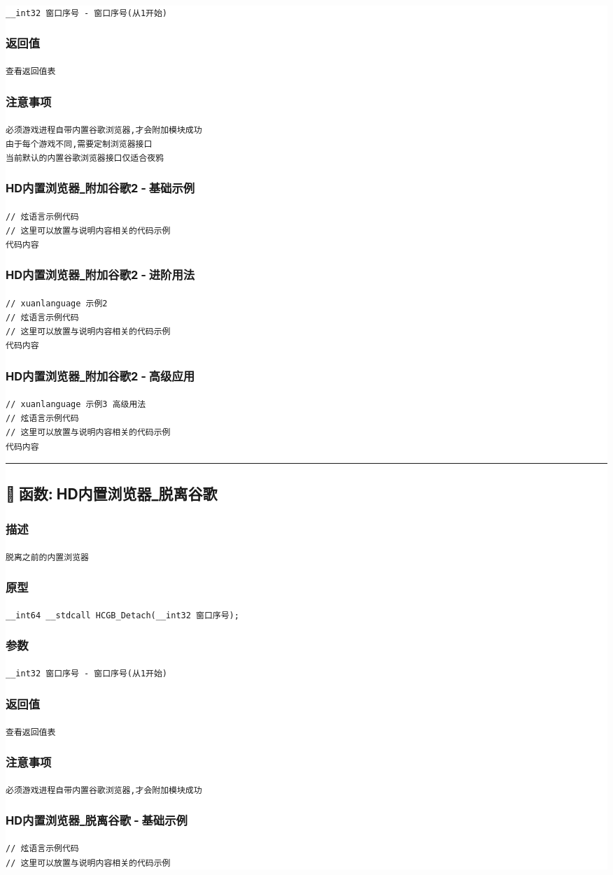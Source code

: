 ```
__int32 窗口序号 - 窗口序号(从1开始)
```
### 返回值
```
查看返回值表
```
### 注意事项
```
必须游戏进程自带内置谷歌浏览器,才会附加模块成功
由于每个游戏不同,需要定制浏览器接口
当前默认的内置谷歌浏览器接口仅适合夜鸦
```
### HD内置浏览器_附加谷歌2 - 基础示例
```
// 炫语言示例代码
// 这里可以放置与说明内容相关的代码示例
代码内容
```
### HD内置浏览器_附加谷歌2 - 进阶用法
```
// xuanlanguage 示例2
// 炫语言示例代码
// 这里可以放置与说明内容相关的代码示例
代码内容
```
### HD内置浏览器_附加谷歌2 - 高级应用
```
// xuanlanguage 示例3 高级用法
// 炫语言示例代码
// 这里可以放置与说明内容相关的代码示例
代码内容
```

---
## 📌 函数: HD内置浏览器_脱离谷歌
### 描述
```
脱离之前的内置浏览器
```
### 原型
```
__int64 __stdcall HCGB_Detach(__int32 窗口序号);
```
### 参数
```
__int32 窗口序号 - 窗口序号(从1开始)
```
### 返回值
```
查看返回值表
```
### 注意事项
```
必须游戏进程自带内置谷歌浏览器,才会附加模块成功
```
### HD内置浏览器_脱离谷歌 - 基础示例
```
// 炫语言示例代码
// 这里可以放置与说明内容相关的代码示例
```